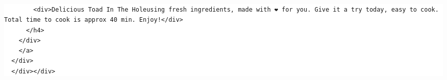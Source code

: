             <div>Delicious Toad In The Holeusing fresh ingredients, made with ❤️ for you. Give it a try today, easy to cook. Total time to cook is approx 40 min. Enjoy!</div>
          </h4>
        </div>
        </a>
      </div>
      </div></div>

<style>
.checked {
  color: orange;
}
</style>